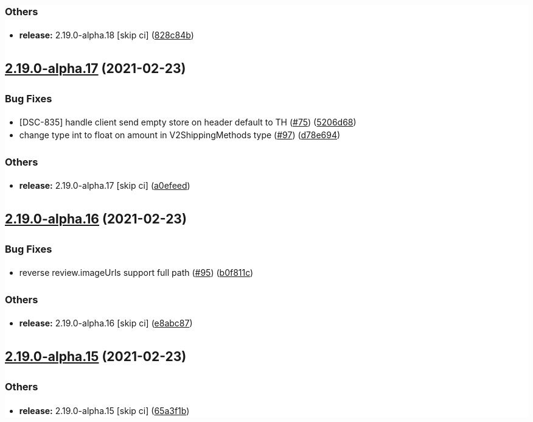 
### Others

* **release:** 2.19.0-alpha.18 [skip ci] ([828c84b](https://github.com/centraldigital/centech-api/commits/828c84b8d51a2d705509b453bac26b0c966f1491))

## [2.19.0-alpha.17](https://github.com/centraldigital/centech-api/compare/versions/2.19.0-alpha.16%0Dversions/2.19.0-alpha.17) (2021-02-23)


### Bug Fixes

* [DSC-835] handle client send empty store on header default to TH ([#75](https://github.com/centraldigital/centech-api/issues/75)) ([5206d68](https://github.com/centraldigital/centech-api/commits/5206d68168774e99d033033854a79f49d0164043))
* change type int to float on amount in V2ShippingMethods type ([#97](https://github.com/centraldigital/centech-api/issues/97)) ([d78e694](https://github.com/centraldigital/centech-api/commits/d78e69417250accd53b764e1d9673a2573c17b25))


### Others

* **release:** 2.19.0-alpha.17 [skip ci] ([a0efeed](https://github.com/centraldigital/centech-api/commits/a0efeedad2702ca3c4834da8c6293546ad714561))

## [2.19.0-alpha.16](https://github.com/centraldigital/centech-api/compare/versions/2.19.0-alpha.15%0Dversions/2.19.0-alpha.16) (2021-02-23)


### Bug Fixes

* reverse review.imageUrls support full path ([#95](https://github.com/centraldigital/centech-api/issues/95)) ([b0f811c](https://github.com/centraldigital/centech-api/commits/b0f811cd8717b4a7b58eba531ca423c680df0d20))


### Others

* **release:** 2.19.0-alpha.16 [skip ci] ([e8abc87](https://github.com/centraldigital/centech-api/commits/e8abc87e54b6ea32baaf4ebaa29e8220b2f9bdee))

## [2.19.0-alpha.15](https://github.com/centraldigital/centech-api/compare/versions/2.19.0-alpha.14%0Dversions/2.19.0-alpha.15) (2021-02-23)


### Others

* **release:** 2.19.0-alpha.15 [skip ci] ([65a3f1b](https://github.com/centraldigital/centech-api/commits/65a3f1b591a131ae40b7a9f0aecdeb4f325b9c75))
